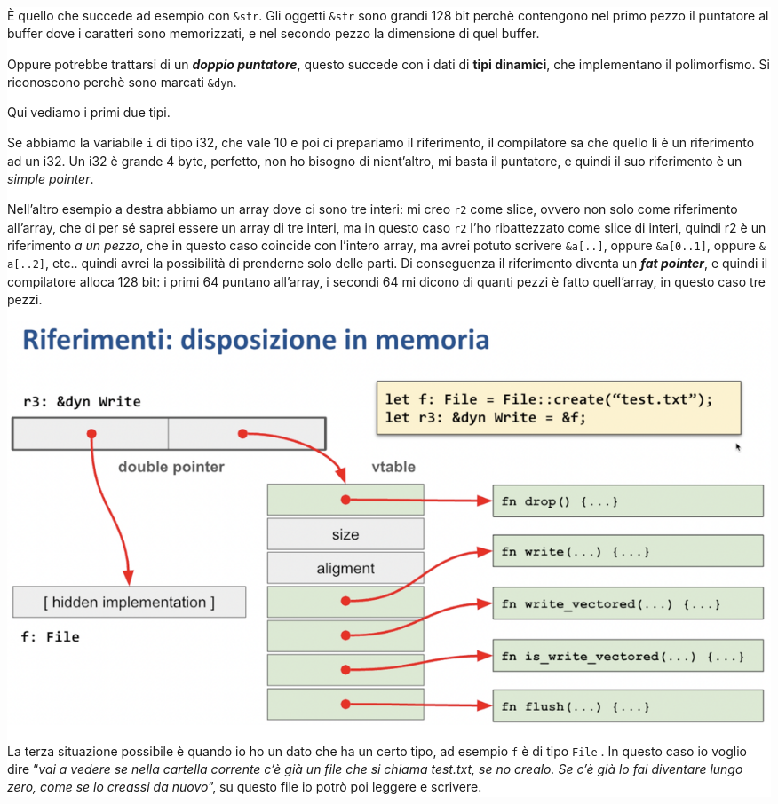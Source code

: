 È quello che succede ad esempio con `&str`. 
Gli oggetti `&str` sono grandi 128 bit perchè contengono nel primo pezzo il puntatore al buffer dove i caratteri sono memorizzati, e nel secondo pezzo la dimensione di quel buffer. 

Oppure potrebbe trattarsi di un ***doppio puntatore***, questo succede con i dati di **tipi dinamici**, che implementano il polimorfismo. 
Si riconoscono perchè sono marcati `&dyn`.

Qui vediamo i primi due tipi. 

Se abbiamo la variabile `i` di tipo i32, che vale 10 e poi ci prepariamo il riferimento, il compilatore sa che quello lì è un riferimento ad un i32. 
Un i32 è grande 4 byte, perfetto, non ho bisogno di nient’altro, mi basta il puntatore, e quindi il suo riferimento è un *simple pointer*. 

Nell’altro esempio a destra abbiamo un array dove ci sono tre interi: mi creo `r2` come slice, ovvero non solo come riferimento all’array, che di per sé saprei essere un array di tre interi, ma in questo caso `r2` l’ho ribattezzato come slice di interi, quindi r2 è un riferimento *a un pezzo*, che in questo caso coincide con l’intero array, ma avrei potuto scrivere `&a[..]`, oppure `&a[0..1]`, oppure `&a[..2]`, etc.. quindi avrei la possibilità di prenderne solo delle parti. 
Di conseguenza il riferimento diventa un ***fat pointer***, e quindi il compilatore alloca 128 bit: i primi 64 puntano all’array, i secondi 64 mi dicono di quanti pezzi è fatto quell’array, in questo caso tre pezzi. 

![image.png](images/possesso/image%2026.png)

La terza situazione possibile è quando io ho un dato che ha un certo tipo, ad esempio `f` è di tipo `File` . 
In questo caso io voglio dire “*vai a vedere se nella cartella corrente c’è già un file che si chiama test.txt, se no crealo. Se c’è già lo fai diventare lungo zero, come se lo creassi da nuovo*”, su questo file io potrò poi leggere e scrivere.
